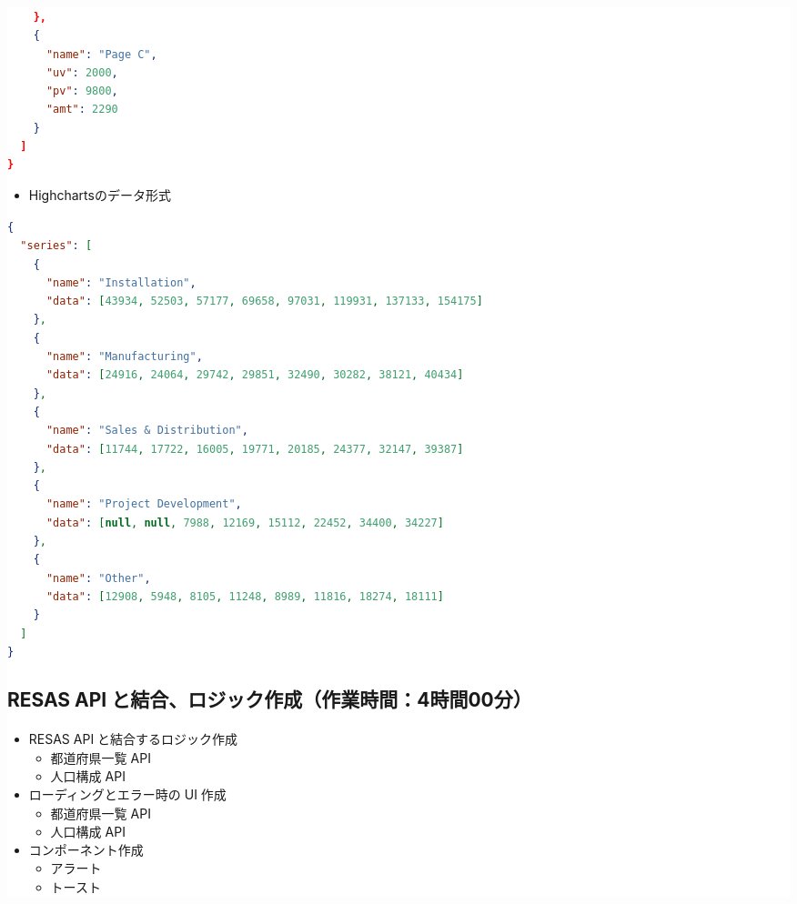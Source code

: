 ```json
    },
    {
      "name": "Page C",
      "uv": 2000,
      "pv": 9800,
      "amt": 2290
    }
  ]
}
```

- Highchartsのデータ形式

```json
{
  "series": [
    {
      "name": "Installation",
      "data": [43934, 52503, 57177, 69658, 97031, 119931, 137133, 154175]
    },
    {
      "name": "Manufacturing",
      "data": [24916, 24064, 29742, 29851, 32490, 30282, 38121, 40434]
    },
    {
      "name": "Sales & Distribution",
      "data": [11744, 17722, 16005, 19771, 20185, 24377, 32147, 39387]
    },
    {
      "name": "Project Development",
      "data": [null, null, 7988, 12169, 15112, 22452, 34400, 34227]
    },
    {
      "name": "Other",
      "data": [12908, 5948, 8105, 11248, 8989, 11816, 18274, 18111]
    }
  ]
}
```

## RESAS API と結合、ロジック作成（作業時間：4時間00分）

- RESAS API と結合するロジック作成
  - 都道府県一覧 API
  - 人口構成 API
- ローディングとエラー時の UI 作成
  - 都道府県一覧 API
  - 人口構成 API
- コンポーネント作成
  - アラート
  - トースト

